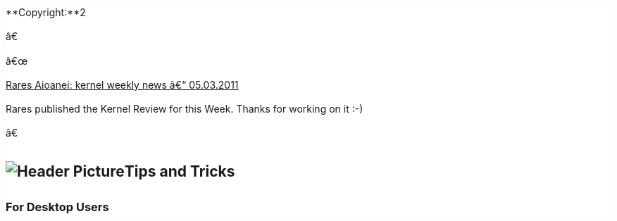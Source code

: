 **Copyright:**2

â€












â€œ


[Rares Aioanei: kernel weekly news â€“ 05.03.2011](http://schaiba.wordpress.com/2011/03/05/kernel-weekly-news-05-03-2011/)


Rares published the Kernel Review for this Week. Thanks for working on it :-)

â€
























## ![Header Picture](http://saigkill.homelinux.net/pub/OWN/common/logos/OWN-oxygen-Tips-and-Tricks.png)Tips and Tricks

























### For Desktop Users



